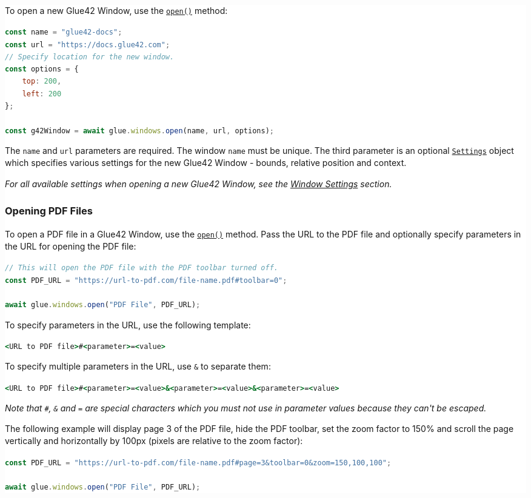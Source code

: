 To open a new Glue42 Window, use the [`open()`](../../../reference/core/latest/windows/index.html#API-open) method:

```javascript
const name = "glue42-docs";
const url = "https://docs.glue42.com";
// Specify location for the new window.
const options = {
    top: 200,
    left: 200
};

const g42Window = await glue.windows.open(name, url, options);
```

The `name` and `url` parameters are required. The window `name` must be unique. The third parameter is an optional [`Settings`](../../../reference/core/latest/windows/index.html#Settings) object which specifies various settings for the new Glue42 Window - bounds, relative position and context.

*For all available settings when opening a new Glue42 Window, see the [Window Settings](#window_settings) section.*

### Opening PDF Files

To open a PDF file in a Glue42 Window, use the [`open()`](../../../reference/core/latest/windows/index.html#API-open) method. Pass the URL to the PDF file and optionally specify parameters in the URL for opening the PDF file:

```javascript
// This will open the PDF file with the PDF toolbar turned off.
const PDF_URL = "https://url-to-pdf.com/file-name.pdf#toolbar=0";

await glue.windows.open("PDF File", PDF_URL);
```

To specify parameters in the URL, use the following template:

```cmd
<URL to PDF file>#<parameter>=<value>
```

To specify multiple parameters in the URL, use `&` to separate them:

```cmd
<URL to PDF file>#<parameter>=<value>&<parameter>=<value>&<parameter>=<value>
```

*Note that `#`, `&` and `=` are special characters which you must not use in parameter values because they can't be escaped.*

The following example will display page 3 of the PDF file, hide the PDF toolbar, set the zoom factor to 150% and scroll the page vertically and horizontally by 100px (pixels are relative to the zoom factor):

```javascript
const PDF_URL = "https://url-to-pdf.com/file-name.pdf#page=3&toolbar=0&zoom=150,100,100";

await glue.windows.open("PDF File", PDF_URL);
```
